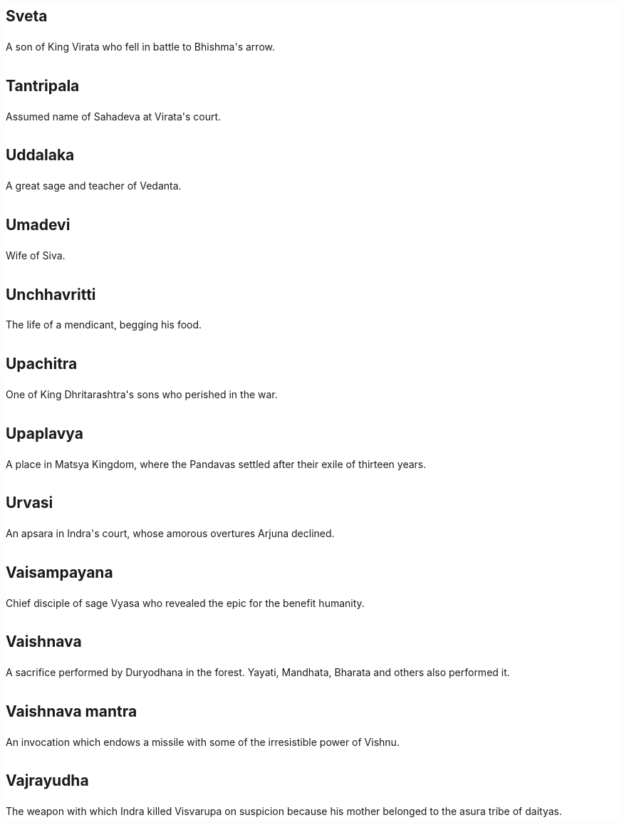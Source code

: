 
## Sveta 
A son of King Virata who fell in battle to Bhishma's arrow.


## Tantripala 
Assumed name of Sahadeva at Virata's court.


## Uddalaka 
A great sage and teacher of Vedanta.


## Umadevi 
Wife of Siva.


## Unchhavritti 
The life of a mendicant, begging his food.


## Upachitra 
One of King Dhritarashtra's sons who perished in the war.


## Upaplavya 
A place in Matsya Kingdom, where the Pandavas settled after their exile of thirteen years.


## Urvasi 
An apsara in Indra's court, whose amorous overtures Arjuna declined.


## Vaisampayana 
Chief disciple of sage
Vyasa who revealed the epic for the benefit humanity.


## Vaishnava 
A sacrifice performed by
Duryodhana in the forest. Yayati,
Mandhata, Bharata and others also performed it.


## Vaishnava mantra 
An invocation which endows a missile with some of the irresistible power of Vishnu.


## Vajrayudha 
The weapon with which Indra killed Visvarupa on suspicion because his mother belonged to the asura tribe of daityas.
